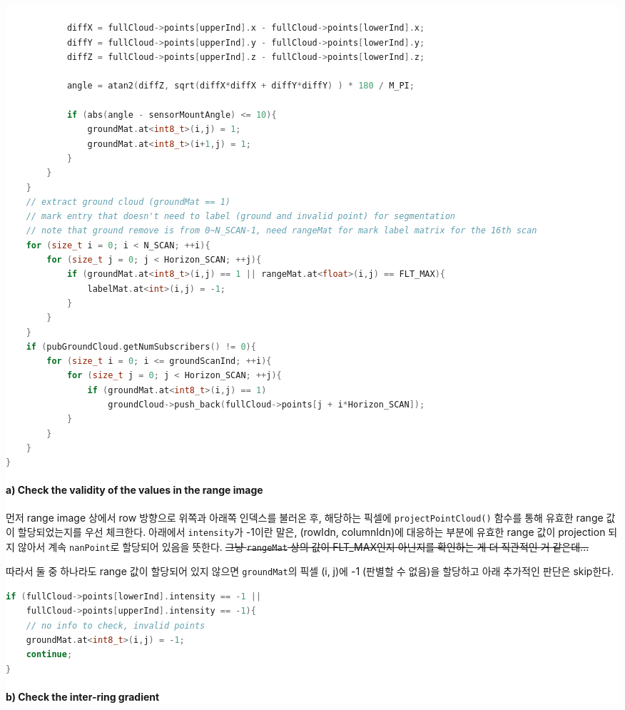 ```cpp

            diffX = fullCloud->points[upperInd].x - fullCloud->points[lowerInd].x;
            diffY = fullCloud->points[upperInd].y - fullCloud->points[lowerInd].y;
            diffZ = fullCloud->points[upperInd].z - fullCloud->points[lowerInd].z;

            angle = atan2(diffZ, sqrt(diffX*diffX + diffY*diffY) ) * 180 / M_PI;

            if (abs(angle - sensorMountAngle) <= 10){
                groundMat.at<int8_t>(i,j) = 1;
                groundMat.at<int8_t>(i+1,j) = 1;
            }
        }
    }
    // extract ground cloud (groundMat == 1)
    // mark entry that doesn't need to label (ground and invalid point) for segmentation
    // note that ground remove is from 0~N_SCAN-1, need rangeMat for mark label matrix for the 16th scan
    for (size_t i = 0; i < N_SCAN; ++i){
        for (size_t j = 0; j < Horizon_SCAN; ++j){
            if (groundMat.at<int8_t>(i,j) == 1 || rangeMat.at<float>(i,j) == FLT_MAX){
                labelMat.at<int>(i,j) = -1;
            }
        }
    }
    if (pubGroundCloud.getNumSubscribers() != 0){
        for (size_t i = 0; i <= groundScanInd; ++i){
            for (size_t j = 0; j < Horizon_SCAN; ++j){
                if (groundMat.at<int8_t>(i,j) == 1)
                    groundCloud->push_back(fullCloud->points[j + i*Horizon_SCAN]);
            }
        }
    }
}
```

#### a) Check the validity of the values in the range image

먼저 range image 상에서 row 방향으로 위쪽과 아래쪽 인덱스를 불러온 후, 해당하는 픽셀에 `projectPointCloud()` 함수를 통해 유효한 range 값이 할당되었는지를 우선 체크한다. 아래에서 `intensity`가 -1이란 말은, (rowIdn, columnIdn)에 대응하는 부분에 유효한 range 값이 projection 되지 않아서 계속 `nanPoint`로 할당되어 있음을 뜻한다. ~~그냥 `rangeMat` 상의 값이 FLT_MAX인지 아닌지를 확인하는 게 더 직관적인 거 같은데...~~

따라서 둘 중 하나라도 range 값이 할당되어 있지 않으면 `groundMat`의 픽셀 (i, j)에 -1 (판별할 수 없음)을 할당하고 아래 추가적인 판단은 skip한다.

```cpp
if (fullCloud->points[lowerInd].intensity == -1 ||
    fullCloud->points[upperInd].intensity == -1){
    // no info to check, invalid points
    groundMat.at<int8_t>(i,j) = -1;
    continue;
}
```

#### b) Check the inter-ring gradient
